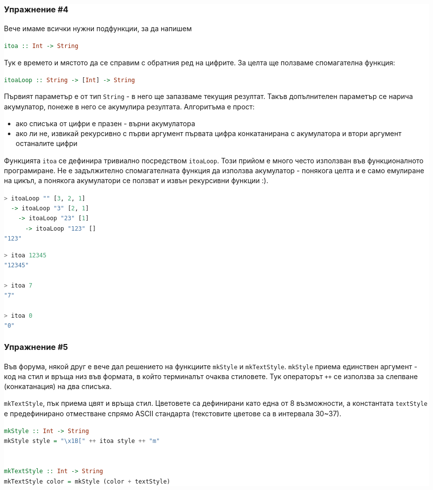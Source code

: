 
### Упражнение #4

Вече имаме всички нужни подфункции, за да напишем

```hs     
itoa :: Int -> String
```

Тук е времето и мястото да се справим с обратния ред на цифрите. За целта ще ползваме спомагателна функция:

```hs     
itoaLoop :: String -> [Int] -> String
```

Първият параметър е от тип `String` - в него ще запазваме текущия резултат. Такъв допълнителен параметър се нарича акумулатор, понеже в него се акумулира резултата. Алгоритъма е прост:
 - ако списъка от цифри е празен - върни акумулатора
 - ако ли не, извикай рекурсивно с първи аргумент първата цифра конкатанирана с акумулатора и втори аргумент останалите цифри

Функцията `itoa` се дефинира тривиално посредством `itoaLoop`. Този прийом е много често използван във функционалното програмиране. Не е задължително спомагателната функция да използва акумулатор - понякога целта и е само емулиране на цикъл, а понякога акумулатори се ползват и извън рекурсивни функции :).

```hs     
> itoaLoop "" [3, 2, 1]
  -> itoaLoop "3" [2, 1]
    -> itoaLoop "23" [1]
      -> itoaLoop "123" []
"123"
```

```hs
> itoa 12345
"12345"

> itoa 7
"7"

> itoa 0
"0"
```


### Упражнение #5

Във форума, някой друг е вече дал решението на функциите `mkStyle` и `mkTextStyle`. `mkStyle` приема единствен аргумент - код на стил и връща низ във формата, в който терминалът очаква стиловете. Тук операторът `++` се използва за слепване (конкатанация) на два списъка.

`mkTextStyle`, пък приема цвят и връща стил. Цветовете са дефинирани като една от 8 възможности, а константата `textStyle` е предефинирано отместване спрямо ASCII стандарта (текстовите цветове са в интервала 30~37).

```hs
mkStyle :: Int -> String
mkStyle style = "\x1B[" ++ itoa style ++ "m"


mkTextStyle :: Int -> String
mkTextStyle color = mkStyle (color + textStyle)
```
